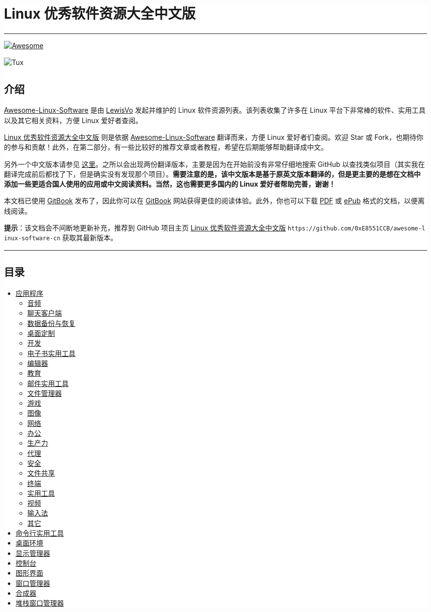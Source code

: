 # Linux 优秀软件资源大全中文版
---------------------------

[![Awesome](https://cdn.rawgit.com/sindresorhus/awesome/d7305f38d29fed78fa85652e3a63e154dd8e8829/media/badge.svg)](https://github.com/0xE8551CCB/awesome-linux-software-cn)

![Tux](https://github.com/LewisVo/Awesome-Linux-Software/blob/master/img/tux.png?raw=true)

## 介绍
[Awesome-Linux-Software](https://github.com/LewisVo/Awesome-Linux-Software) 是由 [LewisVo](https://github.com/LewisVo) 发起并维护的 Linux 软件资源列表。该列表收集了许多在 Linux 平台下非常棒的软件、实用工具以及其它相关资料，方便 Linux 爱好者查阅。

[Linux 优秀软件资源大全中文版](https://github.com/0xE8551CCB/awesome-linux-software-cn) 则是依据 [Awesome-Linux-Software](https://github.com/LewisVo/Awesome-Linux-Software) 翻译而来，方便 Linux 爱好者们查阅。欢迎 Star 或 Fork，也期待你的参与和贡献！此外，在第二部分，有一些比较好的推荐文章或者教程，希望在后期能够帮助翻译成中文。

另外一个中文版本请参见 [这里](https://github.com/alim0x/Awesome-Linux-Software-zh_CN)。之所以会出现两份翻译版本，主要是因为在开始前没有非常仔细地搜索 GitHub 以查找类似项目（其实我在翻译完成前后都找了下，但是确实没有发现那个项目）。**需要注意的是，该中文版本是基于原英文版本翻译的，但是更主要的是想在文档中添加一些更适合国人使用的应用或中文阅读资料。当然，这也需要更多国内的 Linux 爱好者帮助完善，谢谢！**

本文档已使用 [GitBook](https://0xE8551CCB.gitbooks.io/awesome-linux-software-cn/content/) 发布了，因此你可以在 [GitBook](https://0xE8551CCB.gitbooks.io/awesome-linux-software-cn/content/) 网站获得更佳的阅读体验。此外，你也可以下载 [PDF](https://www.gitbook.com/download/pdf/book/0xE8551CCB/awesome-linux-software-cn) 或 [ePub](https://www.gitbook.com/download/epub/book/0xE8551CCB/awesome-linux-software-cn) 格式的文档，以便离线阅读。

**提示**：该文档会不间断地更新补充，推荐到 GitHub 项目主页 [Linux 优秀软件资源大全中文版](https://github.com/0xE8551CCB/awesome-linux-software-cn) `https://github.com/0xE8551CCB/awesome-linux-software-cn` 获取其最新版本。

-------------------------------
## 目录

- [应用程序](#应用程序)
    - [音频](#音频)
    - [聊天客户端](#聊天客户端)
    - [数据备份与恢复](#数据备份与恢复)
    - [桌面定制](#桌面定制)
    - [开发](#开发)
    - [电子书实用工具](#电子书)
    - [编辑器](#编辑器)
    - [教育](#教育)
    - [邮件实用工具](#邮件)
    - [文件管理器](#文件管理器)
    - [游戏](#游戏)
    - [图像](#图像)
    - [网络](#网络)
    - [办公](#办公)
    - [生产力](#生产力)
    - [代理](#代理)
    - [安全](#安全)
    - [文件共享](#文件共享)
    - [终端](#终端)
    - [实用工具](#实用工具)
    - [视频](#视频)
    - [输入法](#输入法)
    - [其它](#其它)
- [命令行实用工具](#命令行实用工具)
- [桌面环境](#桌面环境)
- [显示管理器](#显示管理器)
- [控制台](#控制台)
- [图形界面](#图形界面)
- [窗口管理器](#窗口管理器)
- [合成器](#窗口组合管理器)
- [堆栈窗口管理器](#栈式窗口管理器)
